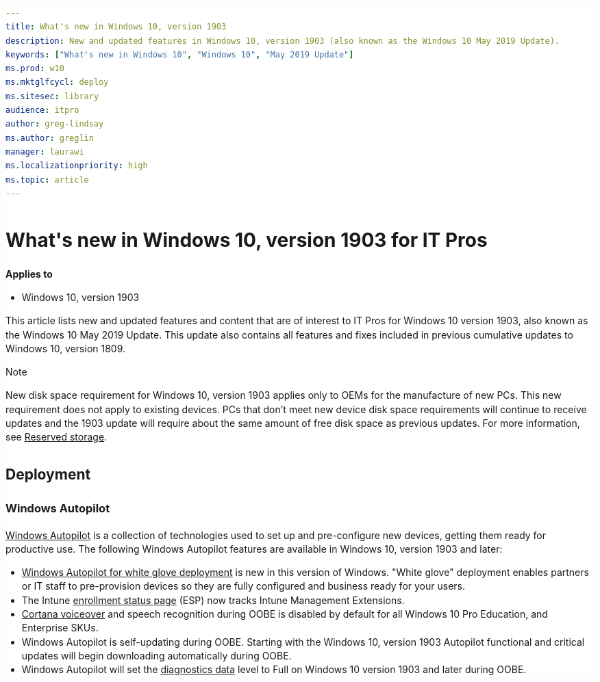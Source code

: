 ```yaml
---
title: What's new in Windows 10, version 1903
description: New and updated features in Windows 10, version 1903 (also known as the Windows 10 May 2019 Update).
keywords: ["What's new in Windows 10", "Windows 10", "May 2019 Update"]
ms.prod: w10
ms.mktglfcycl: deploy
ms.sitesec: library
audience: itpro
author: greg-lindsay
ms.author: greglin
manager: laurawi
ms.localizationpriority: high
ms.topic: article
---
```


# What's new in Windows 10, version 1903 for IT Pros

**Applies to**
-   Windows 10, version 1903

This article lists new and updated features and content that are of interest to IT Pros for Windows 10 version 1903, also known as the Windows 10 May 2019 Update. This update also contains all features and fixes included in previous cumulative updates to Windows 10, version 1809. 

>[!NOTE]
>New disk space requirement for Windows 10, version 1903 applies only to OEMs for the manufacture of new PCs. This new requirement does not apply to existing devices.  PCs that don’t meet new device disk space requirements will continue to receive updates and the 1903 update will require about the same amount of free disk space as previous updates.  For more information, see [Reserved storage](#reserved-storage).

## Deployment

### Windows Autopilot

[Windows Autopilot](https://docs.microsoft.com/windows/deployment/windows-autopilot/windows-autopilot) is a collection of technologies used to set up and pre-configure new devices, getting them ready for productive use. The following Windows Autopilot features are available in Windows 10, version 1903 and later:

- [Windows Autopilot for white glove deployment](https://docs.microsoft.com/windows/deployment/windows-autopilot/white-glove) is new in this version of Windows. "White glove" deployment enables partners or IT staff to pre-provision devices so they are fully configured and business ready for your users.
- The Intune [enrollment status page](https://docs.microsoft.com/intune/windows-enrollment-status) (ESP) now tracks Intune Management Extensions​.
- [Cortana voiceover](https://docs.microsoft.com/windows-hardware/customize/desktop/cortana-voice-support) and speech recognition during OOBE is disabled by default for all Windows 10 Pro Education, and Enterprise SKUs.
- Windows Autopilot is self-updating during OOBE. Starting with the Windows 10, version 1903 Autopilot functional and critical updates will begin downloading automatically during OOBE.
- Windows Autopilot will set the [diagnostics data](https://docs.microsoft.com/windows/privacy/windows-diagnostic-data) level to Full on Windows 10 version 1903 and later during OOBE.

